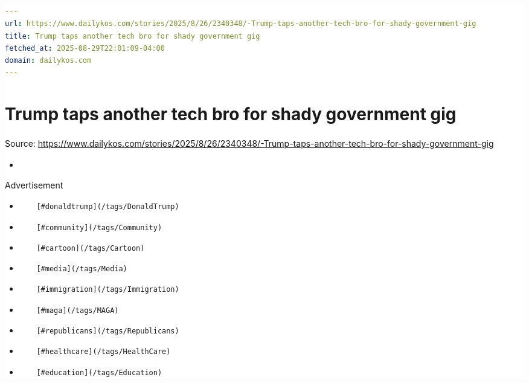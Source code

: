 ```yaml
---
url: https://www.dailykos.com/stories/2025/8/26/2340348/-Trump-taps-another-tech-bro-for-shady-government-gig
title: Trump taps another tech bro for shady government gig
fetched_at: 2025-08-29T22:01:09-04:00
domain: dailykos.com
---
```


# Trump taps another tech bro for shady government gig

Source: https://www.dailykos.com/stories/2025/8/26/2340348/-Trump-taps-another-tech-bro-for-shady-government-gig

*
  

    
    
    
    

      
  
  Advertisement

    

  
    
        
- 
          [#donaldtrump](/tags/DonaldTrump)
        
        
- 
          [#community](/tags/Community)
        
        
- 
          [#cartoon](/tags/Cartoon)
        
        
- 
          [#media](/tags/Media)
        
        
- 
          [#immigration](/tags/Immigration)
        
        
- 
          [#maga](/tags/MAGA)
        
        
- 
          [#republicans](/tags/Republicans)
        
        
- 
          [#healthcare](/tags/HealthCare)
        
        
- 
          [#education](/tags/Education)
        